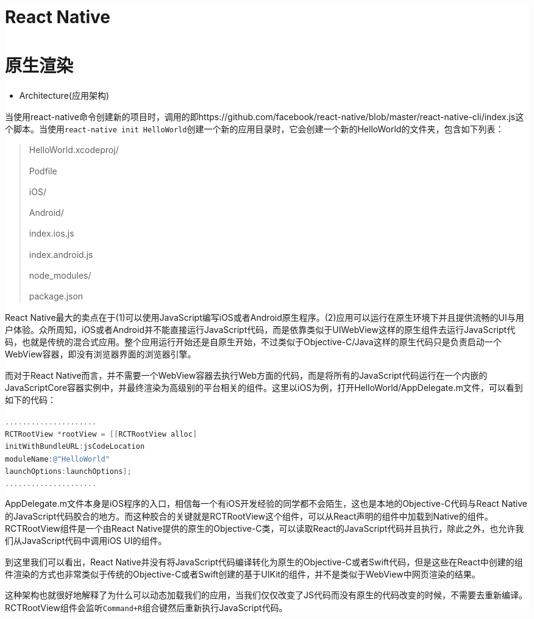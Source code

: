 # React Native




# 原生渲染


- Architecture(应用架构)

当使用react-native命令创建新的项目时，调用的即https://github.com/facebook/react-native/blob/master/react-native-cli/index.js这个脚本。当使用```react-native init HelloWorld```创建一个新的应用目录时，它会创建一个新的HelloWorld的文件夹，包含如下列表：

> HelloWorld.xcodeproj/
> 
> Podfile
> 
> iOS/
> 
> Android/
> 
> index.ios.js
> 
> index.android.js
> 
> node_modules/
> 
> package.json

React Native最大的卖点在于(1)可以使用JavaScript编写iOS或者Android原生程序。(2)应用可以运行在原生环境下并且提供流畅的UI与用户体验。众所周知，iOS或者Android并不能直接运行JavaScript代码，而是依靠类似于UIWebView这样的原生组件去运行JavaScript代码，也就是传统的混合式应用。整个应用运行开始还是自原生开始，不过类似于Objective-C/Java这样的原生代码只是负责启动一个WebView容器，即没有浏览器界面的浏览器引擎。

而对于React Native而言，并不需要一个WebView容器去执行Web方面的代码，而是将所有的JavaScript代码运行在一个内嵌的JavaScriptCore容器实例中，并最终渲染为高级别的平台相关的组件。这里以iOS为例，打开HelloWorld/AppDelegate.m文件，可以看到如下的代码：

``` objective-c
.....................
RCTRootView *rootView = [[RCTRootView alloc] 	
initWithBundleURL:jsCodeLocation
moduleName:@"HelloWorld"
launchOptions:launchOptions];
.....................
```

AppDelegate.m文件本身是iOS程序的入口，相信每一个有iOS开发经验的同学都不会陌生，这也是本地的Objective-C代码与React Native的JavaScript代码胶合的地方。而这种胶合的关键就是RCTRootView这个组件，可以从React声明的组件中加载到Native的组件。RCTRootView组件是一个由React Native提供的原生的Objective-C类，可以读取React的JavaScript代码并且执行，除此之外，也允许我们从JavaScript代码中调用iOS UI的组件。

到这里我们可以看出，React Native并没有将JavaScript代码编译转化为原生的Objective-C或者Swift代码，但是这些在React中创建的组件渲染的方式也非常类似于传统的Objective-C或者Swift创建的基于UIKit的组件，并不是类似于WebView中网页渲染的结果。

这种架构也就很好地解释了为什么可以动态加载我们的应用，当我们仅仅改变了JS代码而没有原生的代码改变的时候，不需要去重新编译。RCTRootView组件会监听```Command+R```组合键然后重新执行JavaScript代码。
